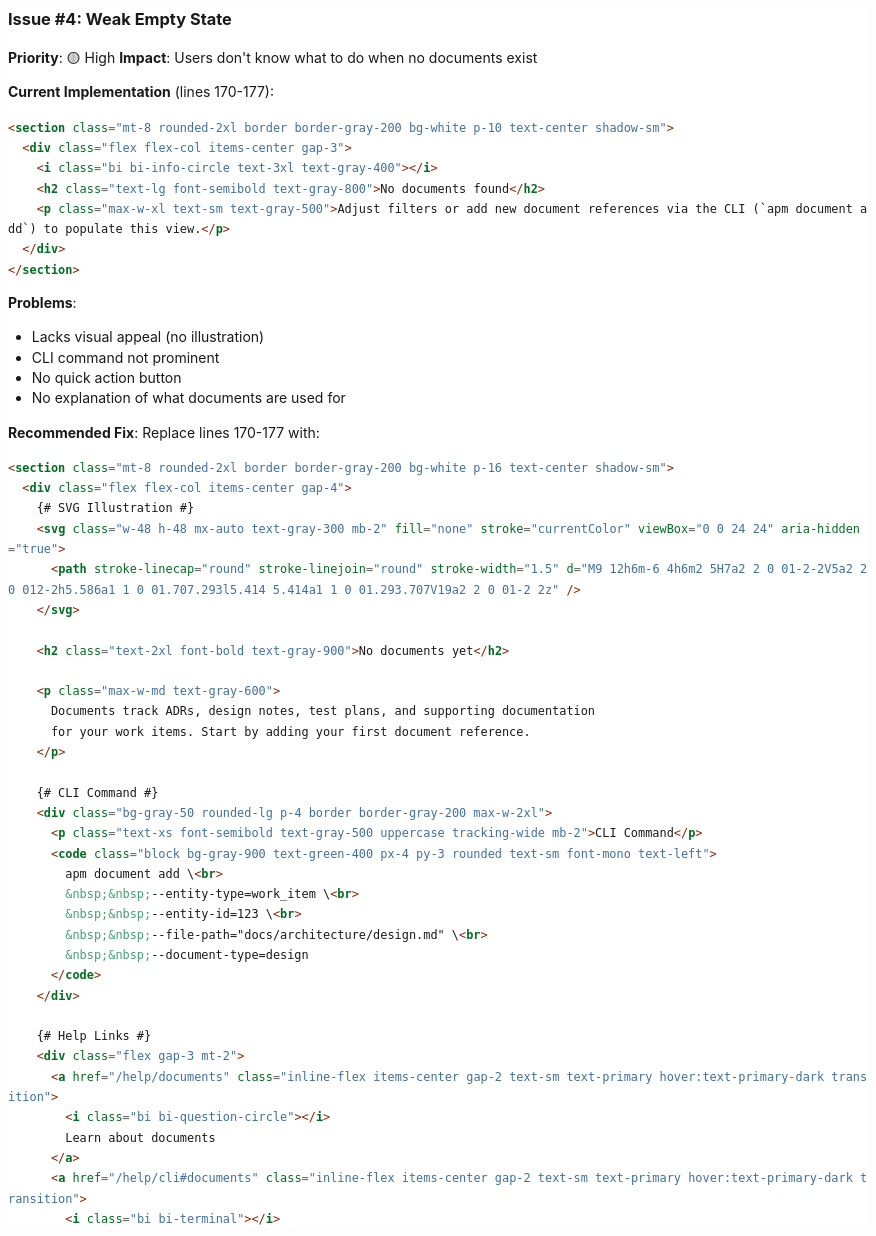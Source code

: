 ### Issue #4: Weak Empty State
**Priority**: 🟡 High
**Impact**: Users don't know what to do when no documents exist

**Current Implementation** (lines 170-177):
```html
<section class="mt-8 rounded-2xl border border-gray-200 bg-white p-10 text-center shadow-sm">
  <div class="flex flex-col items-center gap-3">
    <i class="bi bi-info-circle text-3xl text-gray-400"></i>
    <h2 class="text-lg font-semibold text-gray-800">No documents found</h2>
    <p class="max-w-xl text-sm text-gray-500">Adjust filters or add new document references via the CLI (`apm document add`) to populate this view.</p>
  </div>
</section>
```

**Problems**:
- Lacks visual appeal (no illustration)
- CLI command not prominent
- No quick action button
- No explanation of what documents are used for

**Recommended Fix**:
Replace lines 170-177 with:

```html
<section class="mt-8 rounded-2xl border border-gray-200 bg-white p-16 text-center shadow-sm">
  <div class="flex flex-col items-center gap-4">
    {# SVG Illustration #}
    <svg class="w-48 h-48 mx-auto text-gray-300 mb-2" fill="none" stroke="currentColor" viewBox="0 0 24 24" aria-hidden="true">
      <path stroke-linecap="round" stroke-linejoin="round" stroke-width="1.5" d="M9 12h6m-6 4h6m2 5H7a2 2 0 01-2-2V5a2 2 0 012-2h5.586a1 1 0 01.707.293l5.414 5.414a1 1 0 01.293.707V19a2 2 0 01-2 2z" />
    </svg>

    <h2 class="text-2xl font-bold text-gray-900">No documents yet</h2>

    <p class="max-w-md text-gray-600">
      Documents track ADRs, design notes, test plans, and supporting documentation
      for your work items. Start by adding your first document reference.
    </p>

    {# CLI Command #}
    <div class="bg-gray-50 rounded-lg p-4 border border-gray-200 max-w-2xl">
      <p class="text-xs font-semibold text-gray-500 uppercase tracking-wide mb-2">CLI Command</p>
      <code class="block bg-gray-900 text-green-400 px-4 py-3 rounded text-sm font-mono text-left">
        apm document add \<br>
        &nbsp;&nbsp;--entity-type=work_item \<br>
        &nbsp;&nbsp;--entity-id=123 \<br>
        &nbsp;&nbsp;--file-path="docs/architecture/design.md" \<br>
        &nbsp;&nbsp;--document-type=design
      </code>
    </div>

    {# Help Links #}
    <div class="flex gap-3 mt-2">
      <a href="/help/documents" class="inline-flex items-center gap-2 text-sm text-primary hover:text-primary-dark transition">
        <i class="bi bi-question-circle"></i>
        Learn about documents
      </a>
      <a href="/help/cli#documents" class="inline-flex items-center gap-2 text-sm text-primary hover:text-primary-dark transition">
        <i class="bi bi-terminal"></i>
```